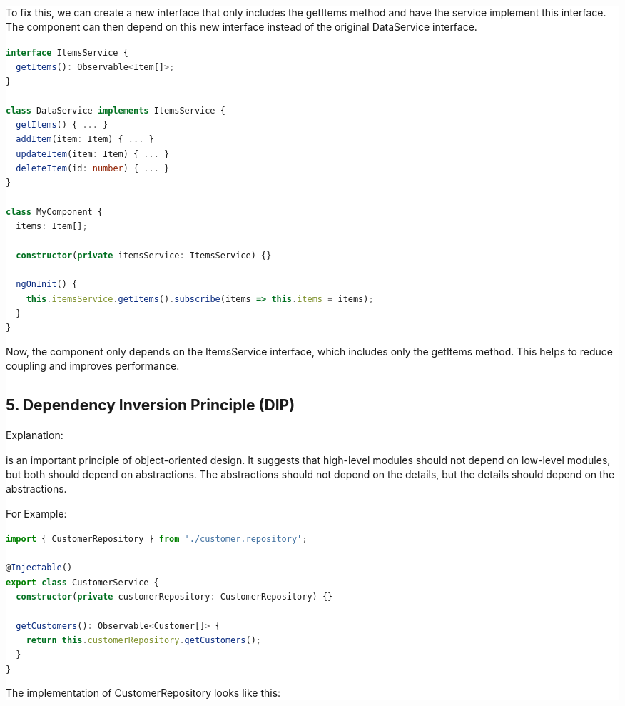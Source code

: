 To fix this, we can create a new interface that only includes the getItems method and have the service implement this interface. The component can then depend on this new interface instead of the original DataService interface.

``` typescript
interface ItemsService {
  getItems(): Observable<Item[]>;
}

class DataService implements ItemsService {
  getItems() { ... }
  addItem(item: Item) { ... }
  updateItem(item: Item) { ... }
  deleteItem(id: number) { ... }
}

class MyComponent {
  items: Item[];
  
  constructor(private itemsService: ItemsService) {}
  
  ngOnInit() {
    this.itemsService.getItems().subscribe(items => this.items = items);
  }
}
```
Now, the component only depends on the ItemsService interface, which includes only the getItems method. This helps to reduce coupling and improves performance.


##

## 5. Dependency Inversion Principle (DIP)

Explanation:

is an important principle of object-oriented design. It suggests that high-level modules should not depend on low-level modules, but both should depend on abstractions. The abstractions should not depend on the details, but the details should depend on the abstractions.

For Example:

``` typescript
import { CustomerRepository } from './customer.repository';

@Injectable()
export class CustomerService {
  constructor(private customerRepository: CustomerRepository) {}

  getCustomers(): Observable<Customer[]> {
    return this.customerRepository.getCustomers();
  }
}
```
The implementation of CustomerRepository looks like this:
